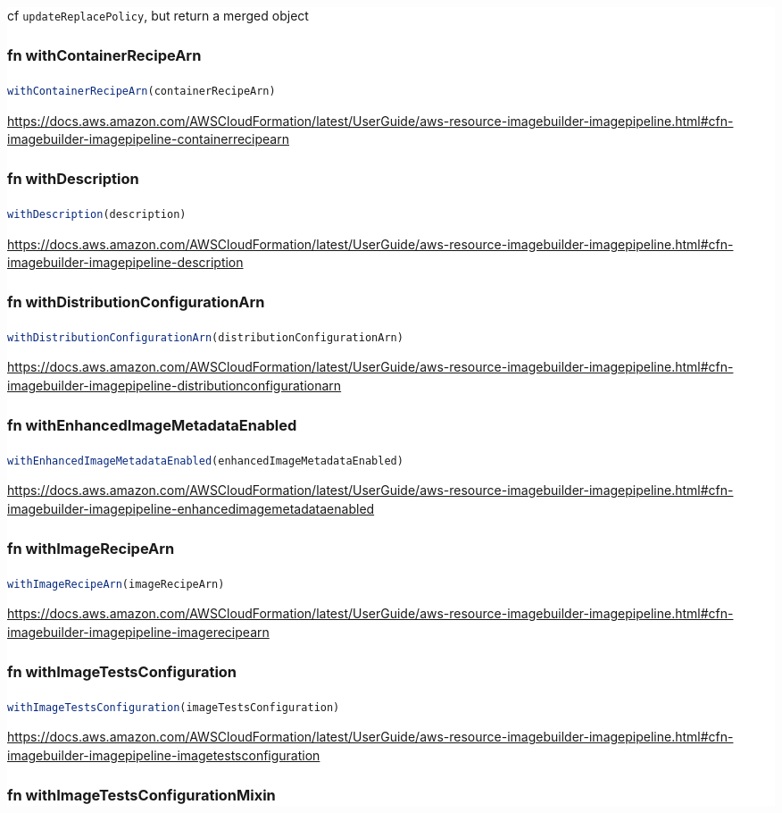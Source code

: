 cf `updateReplacePolicy`, but return a merged object

### fn withContainerRecipeArn

```ts
withContainerRecipeArn(containerRecipeArn)
```

https://docs.aws.amazon.com/AWSCloudFormation/latest/UserGuide/aws-resource-imagebuilder-imagepipeline.html#cfn-imagebuilder-imagepipeline-containerrecipearn

### fn withDescription

```ts
withDescription(description)
```

https://docs.aws.amazon.com/AWSCloudFormation/latest/UserGuide/aws-resource-imagebuilder-imagepipeline.html#cfn-imagebuilder-imagepipeline-description

### fn withDistributionConfigurationArn

```ts
withDistributionConfigurationArn(distributionConfigurationArn)
```

https://docs.aws.amazon.com/AWSCloudFormation/latest/UserGuide/aws-resource-imagebuilder-imagepipeline.html#cfn-imagebuilder-imagepipeline-distributionconfigurationarn

### fn withEnhancedImageMetadataEnabled

```ts
withEnhancedImageMetadataEnabled(enhancedImageMetadataEnabled)
```

https://docs.aws.amazon.com/AWSCloudFormation/latest/UserGuide/aws-resource-imagebuilder-imagepipeline.html#cfn-imagebuilder-imagepipeline-enhancedimagemetadataenabled

### fn withImageRecipeArn

```ts
withImageRecipeArn(imageRecipeArn)
```

https://docs.aws.amazon.com/AWSCloudFormation/latest/UserGuide/aws-resource-imagebuilder-imagepipeline.html#cfn-imagebuilder-imagepipeline-imagerecipearn

### fn withImageTestsConfiguration

```ts
withImageTestsConfiguration(imageTestsConfiguration)
```

https://docs.aws.amazon.com/AWSCloudFormation/latest/UserGuide/aws-resource-imagebuilder-imagepipeline.html#cfn-imagebuilder-imagepipeline-imagetestsconfiguration

### fn withImageTestsConfigurationMixin
